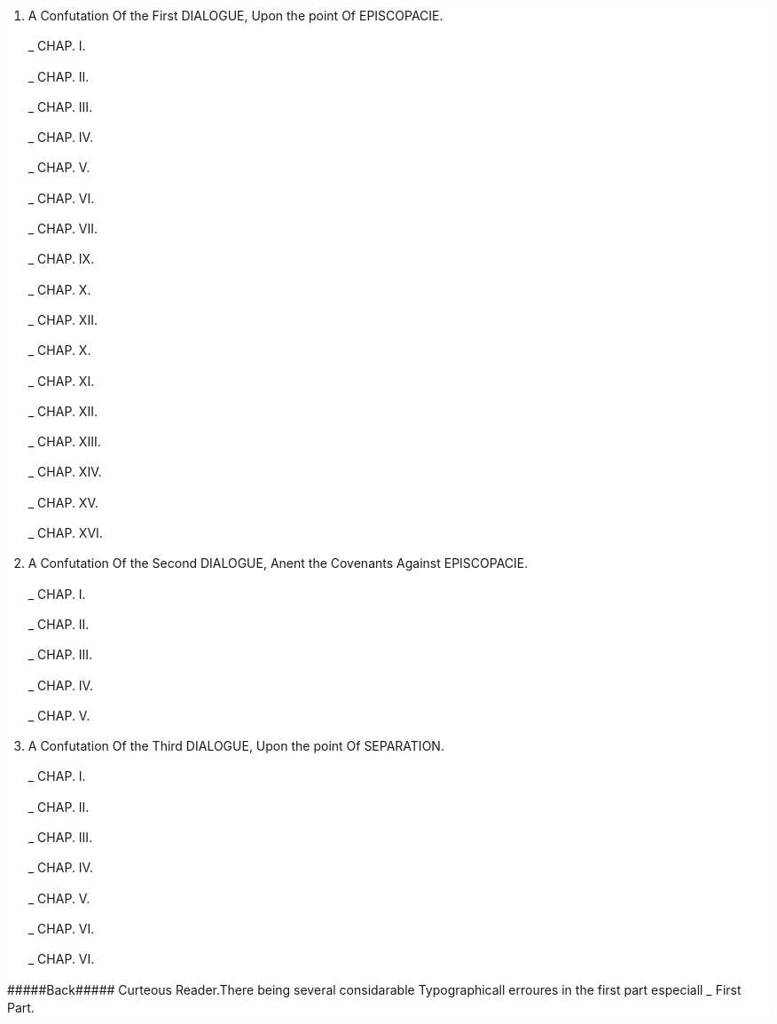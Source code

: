 1. A Confutation Of the First DIALOGUE, Upon the point Of EPISCOPACIE.

    _ CHAP. I.

    _ CHAP. II.

    _ CHAP. III.

    _ CHAP. IV.

    _ CHAP. V.

    _ CHAP. VI.

    _ CHAP. VII.

    _ CHAP. IX.

    _ CHAP. X.

    _ CHAP. XII.

    _ CHAP. X.

    _ CHAP. XI.

    _ CHAP. XII.

    _ CHAP. XIII.

    _ CHAP. XIV.

    _ CHAP. XV.

    _ CHAP. XVI.

1. A Confutation Of the Second DIALOGUE, Anent the Covenants Against EPISCOPACIE.

    _ CHAP. I.

    _ CHAP. II.

    _ CHAP. III.

    _ CHAP. IV.

    _ CHAP. V.

1. A Confutation Of the Third DIALOGUE, Upon the point Of SEPARATION.

    _ CHAP. I.

    _ CHAP. II.

    _ CHAP. III.

    _ CHAP. IV.

    _ CHAP. V.

    _ CHAP. VI.

    _ CHAP. VI.

#####Back#####
Curteous Reader.There being several considarable Typographicall erroures in the first part especiall
    _ First Part.
